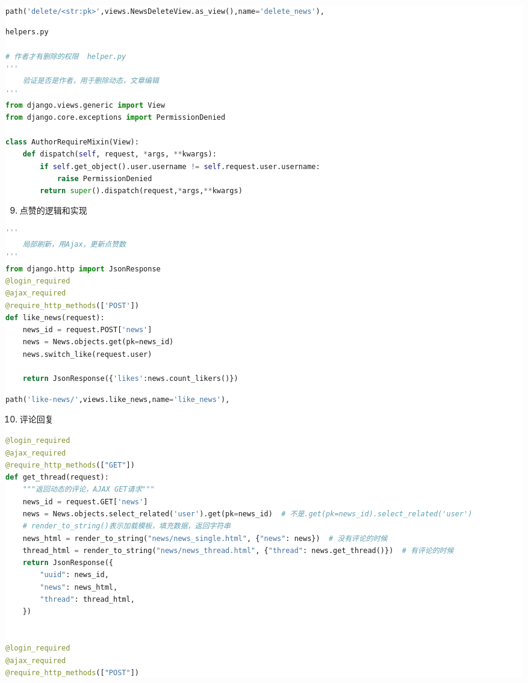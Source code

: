```python
path('delete/<str:pk>',views.NewsDeleteView.as_view(),name='delete_news'),
```

```python
helpers.py
    
# 作者才有删除的权限  helper.py
'''
    验证是否是作者，用于删除动态，文章编辑
'''
from django.views.generic import View
from django.core.exceptions import PermissionDenied

class AuthorRequireMixin(View):
    def dispatch(self, request, *args, **kwargs):
        if self.get_object().user.username != self.request.user.username:
            raise PermissionDenied
        return super().dispatch(request,*args,**kwargs)
```

9. 点赞的逻辑和实现

```python
'''
    局部刷新，用Ajax，更新点赞数
'''
from django.http import JsonResponse
@login_required
@ajax_required
@require_http_methods(['POST'])
def like_news(request):
    news_id = request.POST['news']
    news = News.objects.get(pk=news_id)
    news.switch_like(request.user)

    return JsonResponse({'likes':news.count_likers()})
```

```python
path('like-news/',views.like_news,name='like_news'),
```

10. 评论回复

```python
@login_required
@ajax_required
@require_http_methods(["GET"])
def get_thread(request):
    """返回动态的评论，AJAX GET请求"""
    news_id = request.GET['news']
    news = News.objects.select_related('user').get(pk=news_id)  # 不是.get(pk=news_id).select_related('user')
    # render_to_string()表示加载模板，填充数据，返回字符串
    news_html = render_to_string("news/news_single.html", {"news": news})  # 没有评论的时候
    thread_html = render_to_string("news/news_thread.html", {"thread": news.get_thread()})  # 有评论的时候
    return JsonResponse({
        "uuid": news_id,
        "news": news_html,
        "thread": thread_html,
    })


@login_required
@ajax_required
@require_http_methods(["POST"])
```
